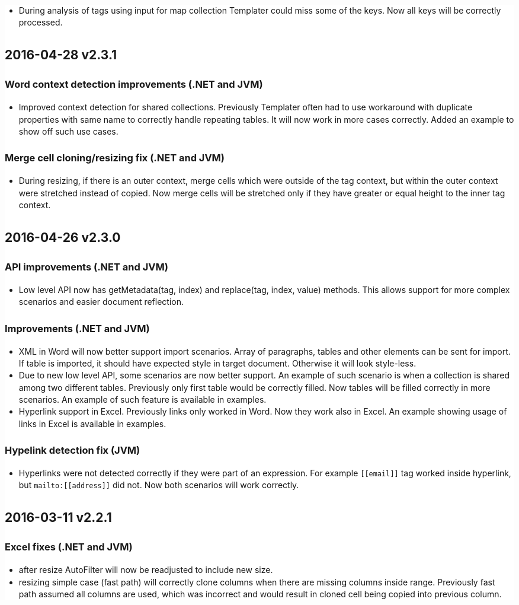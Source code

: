  * During analysis of tags using input for map collection Templater could miss some of the keys. Now all keys will be correctly processed.

## 2016-04-28 v2.3.1

### Word context detection improvements (.NET and JVM)

 * Improved context detection for shared collections. Previously Templater often had to use workaround with duplicate properties with same name to correctly handle repeating tables. It will now work in more cases correctly. Added an example to show off such use cases.

### Merge cell cloning/resizing fix (.NET and JVM)

 * During resizing, if there is an outer context, merge cells which were outside of the tag context, but within the outer context were stretched instead of copied. Now merge cells will be stretched only if they have greater or equal height to the inner tag context.

## 2016-04-26 v2.3.0

### API improvements (.NET and JVM)

 * Low level API now has getMetadata(tag, index) and replace(tag, index, value) methods. This allows support for more complex scenarios and easier document reflection.

### Improvements (.NET and JVM)

 * XML in Word will now better support import scenarios. Array of paragraphs, tables and other elements can be sent for import. If table is imported, it should have expected style in target document. Otherwise it will look style-less.
 * Due to new low level API, some scenarios are now better support. An example of such scenario is when a collection is shared among two different tables. Previously only first table would be correctly filled. Now tables will be filled correctly in more scenarios. An example of such feature is available in examples.
 * Hyperlink support in Excel. Previously links only worked in Word. Now they work also in Excel. An example showing usage of links in Excel is available in examples.
 
### Hypelink detection fix (JVM)

 * Hyperlinks were not detected correctly if they were part of an expression. For example `[[email]]` tag worked inside hyperlink, but `mailto:[[address]]` did not. Now both scenarios will work correctly.

## 2016-03-11 v2.2.1

### Excel fixes (.NET and JVM)

 * after resize AutoFilter will now be readjusted to include new size.
 * resizing simple case (fast path) will correctly clone columns when there are missing columns inside range. Previously fast path assumed all columns are used, which was incorrect and would result in cloned cell being copied into previous column.
